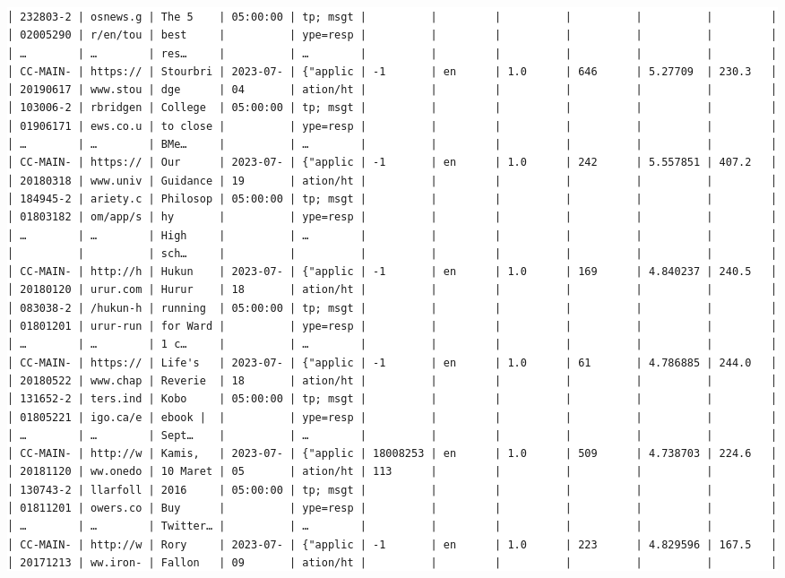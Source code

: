 ```
│ 232803-2 | osnews.g | The 5    | 05:00:00 | tp; msgt |          |         |          |          |          |         │
│ 02005290 | r/en/tou | best     |          | ype=resp |          |         |          |          |          |         │
│ …        | …        | res…     |          | …        |          |         |          |          |          |         │
│ CC-MAIN- | https:// | Stourbri | 2023-07- | {"applic | -1       | en      | 1.0      | 646      | 5.27709  | 230.3   │
│ 20190617 | www.stou | dge      | 04       | ation/ht |          |         |          |          |          |         │
│ 103006-2 | rbridgen | College  | 05:00:00 | tp; msgt |          |         |          |          |          |         │
│ 01906171 | ews.co.u | to close |          | ype=resp |          |         |          |          |          |         │
│ …        | …        | BMe…     |          | …        |          |         |          |          |          |         │
│ CC-MAIN- | https:// | Our      | 2023-07- | {"applic | -1       | en      | 1.0      | 242      | 5.557851 | 407.2   │
│ 20180318 | www.univ | Guidance | 19       | ation/ht |          |         |          |          |          |         │
│ 184945-2 | ariety.c | Philosop | 05:00:00 | tp; msgt |          |         |          |          |          |         │
│ 01803182 | om/app/s | hy       |          | ype=resp |          |         |          |          |          |         │
│ …        | …        | High     |          | …        |          |         |          |          |          |         │
│          |          | sch…     |          |          |          |         |          |          |          |         │
│ CC-MAIN- | http://h | Hukun    | 2023-07- | {"applic | -1       | en      | 1.0      | 169      | 4.840237 | 240.5   │
│ 20180120 | urur.com | Hurur    | 18       | ation/ht |          |         |          |          |          |         │
│ 083038-2 | /hukun-h | running  | 05:00:00 | tp; msgt |          |         |          |          |          |         │
│ 01801201 | urur-run | for Ward |          | ype=resp |          |         |          |          |          |         │
│ …        | …        | 1 c…     |          | …        |          |         |          |          |          |         │
│ CC-MAIN- | https:// | Life's   | 2023-07- | {"applic | -1       | en      | 1.0      | 61       | 4.786885 | 244.0   │
│ 20180522 | www.chap | Reverie  | 18       | ation/ht |          |         |          |          |          |         │
│ 131652-2 | ters.ind | Kobo     | 05:00:00 | tp; msgt |          |         |          |          |          |         │
│ 01805221 | igo.ca/e | ebook |  |          | ype=resp |          |         |          |          |          |         │
│ …        | …        | Sept…    |          | …        |          |         |          |          |          |         │
│ CC-MAIN- | http://w | Kamis,   | 2023-07- | {"applic | 18008253 | en      | 1.0      | 509      | 4.738703 | 224.6   │
│ 20181120 | ww.onedo | 10 Maret | 05       | ation/ht | 113      |         |          |          |          |         │
│ 130743-2 | llarfoll | 2016     | 05:00:00 | tp; msgt |          |         |          |          |          |         │
│ 01811201 | owers.co | Buy      |          | ype=resp |          |         |          |          |          |         │
│ …        | …        | Twitter… |          | …        |          |         |          |          |          |         │
│ CC-MAIN- | http://w | Rory     | 2023-07- | {"applic | -1       | en      | 1.0      | 223      | 4.829596 | 167.5   │
│ 20171213 | ww.iron- | Fallon   | 09       | ation/ht |          |         |          |          |          |         │
```